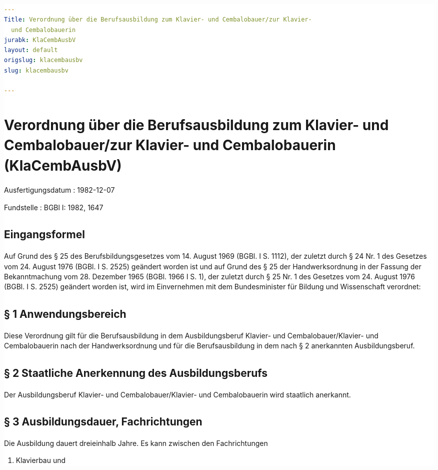 ```yaml
---
Title: Verordnung über die Berufsausbildung zum Klavier- und Cembalobauer/zur Klavier-
  und Cembalobauerin
jurabk: KlaCembAusbV
layout: default
origslug: klacembausbv
slug: klacembausbv

---
```


# Verordnung über die Berufsausbildung zum Klavier- und Cembalobauer/zur Klavier- und Cembalobauerin (KlaCembAusbV)

Ausfertigungsdatum
:   1982-12-07

Fundstelle
:   BGBl I: 1982, 1647

## Eingangsformel

Auf Grund des § 25 des Berufsbildungsgesetzes vom 14. August 1969
(BGBl. I S. 1112), der zuletzt durch § 24 Nr. 1 des Gesetzes vom 24.
August 1976 (BGBl. I S. 2525) geändert worden ist und auf Grund des §
25 der Handwerksordnung in der Fassung der Bekanntmachung vom 28.
Dezember 1965 (BGBl. 1966 I S. 1), der zuletzt durch § 25 Nr. 1 des
Gesetzes vom 24. August 1976 (BGBl. I S. 2525) geändert worden ist,
wird im Einvernehmen mit dem Bundesminister für Bildung und
Wissenschaft verordnet:

## § 1 Anwendungsbereich

Diese Verordnung gilt für die Berufsausbildung in dem Ausbildungsberuf
Klavier- und Cembalobauer/Klavier- und Cembalobauerin nach der
Handwerksordnung und für die Berufsausbildung in dem nach § 2
anerkannten Ausbildungsberuf.

## § 2 Staatliche Anerkennung des Ausbildungsberufs

Der Ausbildungsberuf Klavier- und Cembalobauer/Klavier- und
Cembalobauerin wird staatlich anerkannt.

## § 3 Ausbildungsdauer, Fachrichtungen

Die Ausbildung dauert dreieinhalb Jahre. Es kann zwischen den
Fachrichtungen

1.  Klavierbau und
